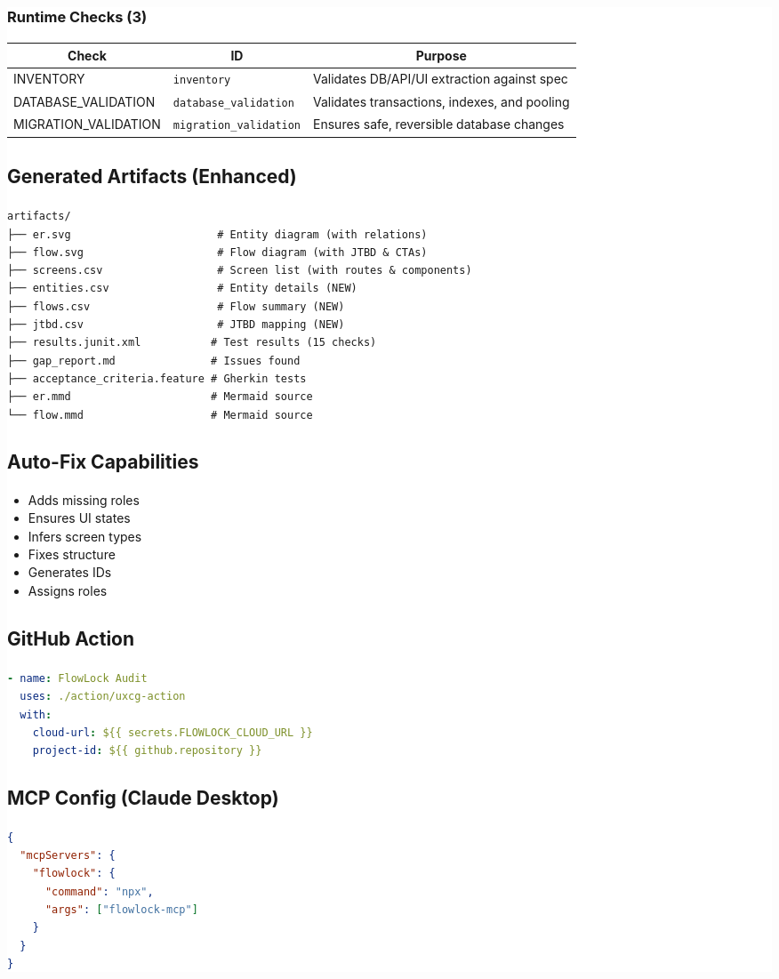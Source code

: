 ### Runtime Checks (3)
| Check | ID | Purpose |
|-------|-----|---------|
| INVENTORY | `inventory` | Validates DB/API/UI extraction against spec |
| DATABASE_VALIDATION | `database_validation` | Validates transactions, indexes, and pooling |
| MIGRATION_VALIDATION | `migration_validation` | Ensures safe, reversible database changes |

## Generated Artifacts (Enhanced)
```
artifacts/
├── er.svg                       # Entity diagram (with relations)
├── flow.svg                     # Flow diagram (with JTBD & CTAs)
├── screens.csv                  # Screen list (with routes & components)
├── entities.csv                 # Entity details (NEW)
├── flows.csv                    # Flow summary (NEW)
├── jtbd.csv                     # JTBD mapping (NEW)
├── results.junit.xml           # Test results (15 checks)
├── gap_report.md               # Issues found
├── acceptance_criteria.feature # Gherkin tests
├── er.mmd                      # Mermaid source
└── flow.mmd                    # Mermaid source
```

## Auto-Fix Capabilities
- Adds missing roles
- Ensures UI states
- Infers screen types
- Fixes structure
- Generates IDs
- Assigns roles

## GitHub Action
```yaml
- name: FlowLock Audit
  uses: ./action/uxcg-action
  with:
    cloud-url: ${{ secrets.FLOWLOCK_CLOUD_URL }}
    project-id: ${{ github.repository }}
```

## MCP Config (Claude Desktop)
```json
{
  "mcpServers": {
    "flowlock": {
      "command": "npx",
      "args": ["flowlock-mcp"]
    }
  }
}
```

